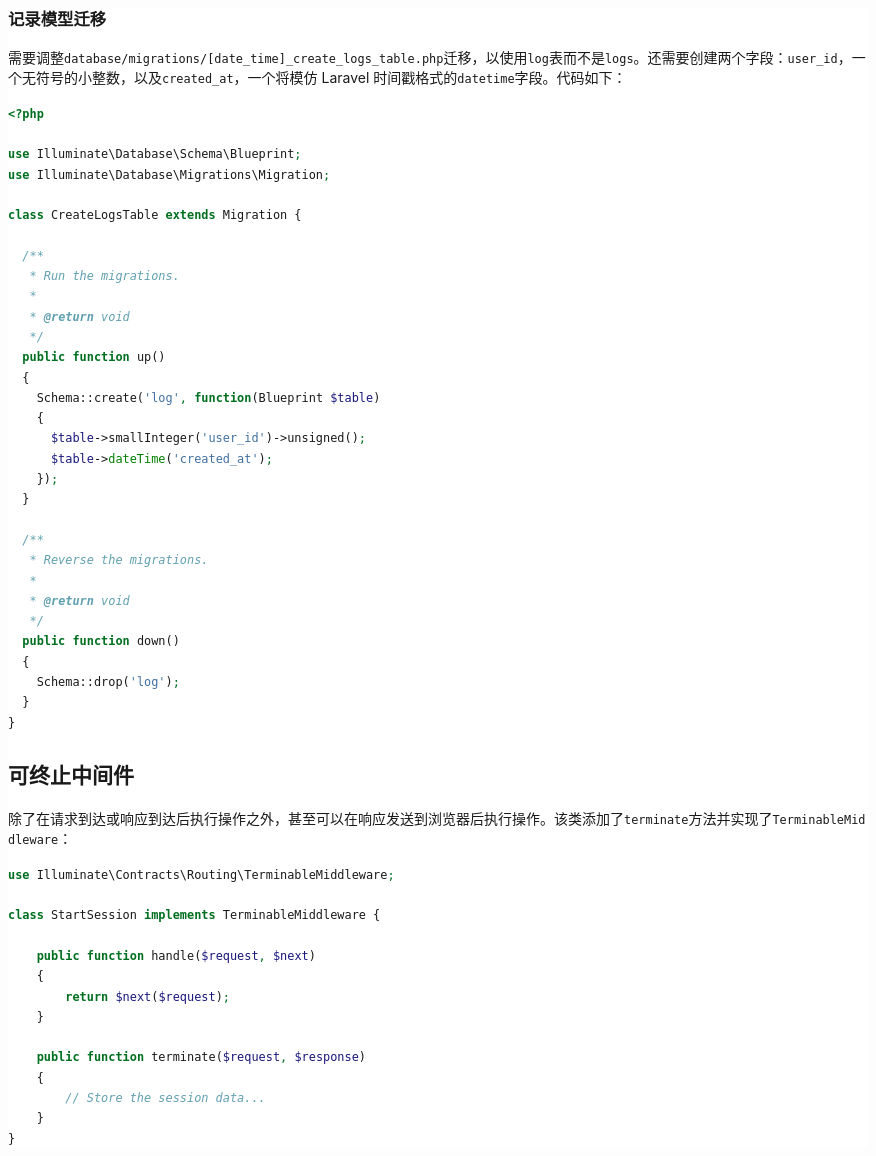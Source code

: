 ### 记录模型迁移

需要调整`database/migrations/[date_time]_create_logs_table.php`迁移，以使用`log`表而不是`logs`。还需要创建两个字段：`user_id`，一个无符号的小整数，以及`created_at`，一个将模仿 Laravel 时间戳格式的`datetime`字段。代码如下：

```php
<?php

use Illuminate\Database\Schema\Blueprint;
use Illuminate\Database\Migrations\Migration;

class CreateLogsTable extends Migration {

  /**
   * Run the migrations.
   *
   * @return void
   */
  public function up()
  {
    Schema::create('log', function(Blueprint $table)
    {
      $table->smallInteger('user_id')->unsigned();
      $table->dateTime('created_at');
    });
  }

  /**
   * Reverse the migrations.
   *
   * @return void
   */
  public function down()
  {
    Schema::drop('log');
  }
}
```

## 可终止中间件

除了在请求到达或响应到达后执行操作之外，甚至可以在响应发送到浏览器后执行操作。该类添加了`terminate`方法并实现了`TerminableMiddleware`：

```php
use Illuminate\Contracts\Routing\TerminableMiddleware;

class StartSession implements TerminableMiddleware {

    public function handle($request, $next)
    {
        return $next($request);
    }

    public function terminate($request, $response)
    {
        // Store the session data...
    }
}
```
